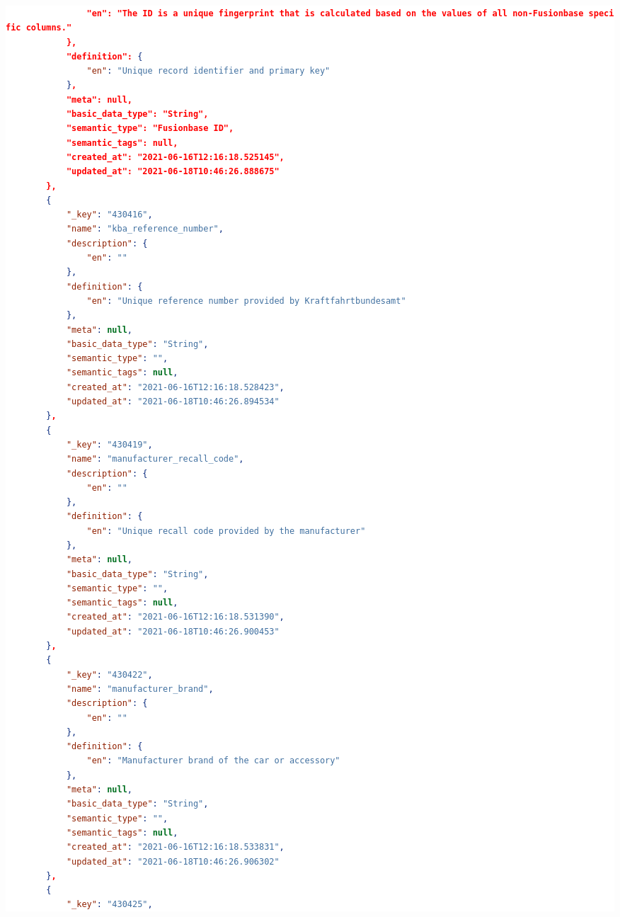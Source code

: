 ```json
                "en": "The ID is a unique fingerprint that is calculated based on the values of all non-Fusionbase specific columns."
            },
            "definition": {
                "en": "Unique record identifier and primary key"
            },
            "meta": null,
            "basic_data_type": "String",
            "semantic_type": "Fusionbase ID",
            "semantic_tags": null,
            "created_at": "2021-06-16T12:16:18.525145",
            "updated_at": "2021-06-18T10:46:26.888675"
        },
        {
            "_key": "430416",
            "name": "kba_reference_number",
            "description": {
                "en": ""
            },
            "definition": {
                "en": "Unique reference number provided by Kraftfahrtbundesamt"
            },
            "meta": null,
            "basic_data_type": "String",
            "semantic_type": "",
            "semantic_tags": null,
            "created_at": "2021-06-16T12:16:18.528423",
            "updated_at": "2021-06-18T10:46:26.894534"
        },
        {
            "_key": "430419",
            "name": "manufacturer_recall_code",
            "description": {
                "en": ""
            },
            "definition": {
                "en": "Unique recall code provided by the manufacturer"
            },
            "meta": null,
            "basic_data_type": "String",
            "semantic_type": "",
            "semantic_tags": null,
            "created_at": "2021-06-16T12:16:18.531390",
            "updated_at": "2021-06-18T10:46:26.900453"
        },
        {
            "_key": "430422",
            "name": "manufacturer_brand",
            "description": {
                "en": ""
            },
            "definition": {
                "en": "Manufacturer brand of the car or accessory"
            },
            "meta": null,
            "basic_data_type": "String",
            "semantic_type": "",
            "semantic_tags": null,
            "created_at": "2021-06-16T12:16:18.533831",
            "updated_at": "2021-06-18T10:46:26.906302"
        },
        {
            "_key": "430425",
```
